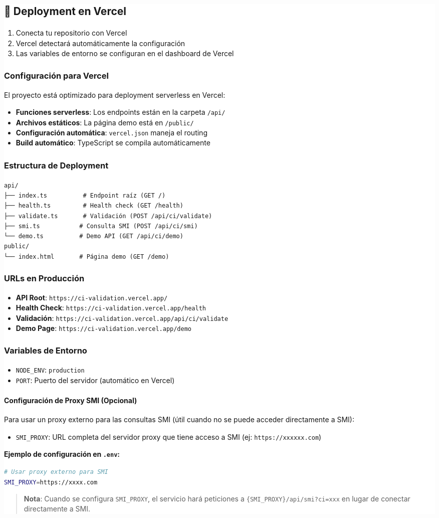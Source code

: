 ## 🚀 Deployment en Vercel

1. Conecta tu repositorio con Vercel
2. Vercel detectará automáticamente la configuración
3. Las variables de entorno se configuran en el dashboard de Vercel

### Configuración para Vercel

El proyecto está optimizado para deployment serverless en Vercel:

- **Funciones serverless**: Los endpoints están en la carpeta `/api/`
- **Archivos estáticos**: La página demo está en `/public/`
- **Configuración automática**: `vercel.json` maneja el routing
- **Build automático**: TypeScript se compila automáticamente

### Estructura de Deployment

```
api/
├── index.ts          # Endpoint raíz (GET /)
├── health.ts         # Health check (GET /health)
├── validate.ts       # Validación (POST /api/ci/validate)
├── smi.ts           # Consulta SMI (POST /api/ci/smi)
└── demo.ts          # Demo API (GET /api/ci/demo)
public/
└── index.html       # Página demo (GET /demo)
```

### URLs en Producción

- **API Root**: `https://ci-validation.vercel.app/`
- **Health Check**: `https://ci-validation.vercel.app/health`
- **Validación**: `https://ci-validation.vercel.app/api/ci/validate`
- **Demo Page**: `https://ci-validation.vercel.app/demo`

### Variables de Entorno

- `NODE_ENV`: `production`
- `PORT`: Puerto del servidor (automático en Vercel)

#### Configuración de Proxy SMI (Opcional)

Para usar un proxy externo para las consultas SMI (útil cuando no se puede acceder directamente a SMI):

- `SMI_PROXY`: URL completa del servidor proxy que tiene acceso a SMI (ej: `https://xxxxxx.com`)

**Ejemplo de configuración en `.env`:**
```bash
# Usar proxy externo para SMI
SMI_PROXY=https://xxxx.com
```

> **Nota**: Cuando se configura `SMI_PROXY`, el servicio hará peticiones a `{SMI_PROXY}/api/smi?ci=xxx` en lugar de conectar directamente a SMI.
